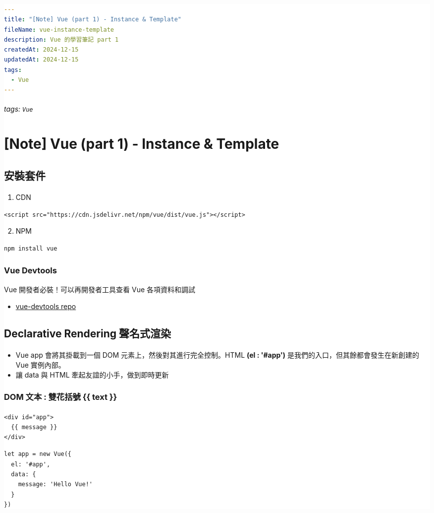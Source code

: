 ```yaml
---
title: "[Note] Vue (part 1) - Instance & Template"
fileName: vue-instance-template
description: Vue 的學習筆記 part 1
createdAt: 2024-12-15
updatedAt: 2024-12-15
tags:
  - Vue
---
```


###### tags: `Vue`

# [Note] Vue (part 1) - Instance & Template

## 安裝套件

1. CDN

```htmlmixed
<script src="https://cdn.jsdelivr.net/npm/vue/dist/vue.js"></script>
```

2. NPM

```
npm install vue
```

### Vue Devtools

Vue 開發者必裝！可以再開發者工具查看 Vue 各項資料和調試

- [vue-devtools repo](https://github.com/vuejs/vue-devtools#vue-devtools)

## Declarative Rendering 聲名式渲染

- Vue app 會將其掛載到一個 DOM 元素上，然後對其進行完全控制。HTML **(el : '#app')** 是我們的入口，但其餘都會發生在新創建的 Vue 實例內部。
- 讓 data 與 HTML 牽起友誼的小手，做到即時更新

### DOM 文本 : 雙花括號 {{ text }}

```htmlmixed=
<div id="app">
  {{ message }}
</div>
```

```javascript=
let app = new Vue({
  el: '#app',
  data: {
    message: 'Hello Vue!'
  }
})
```
